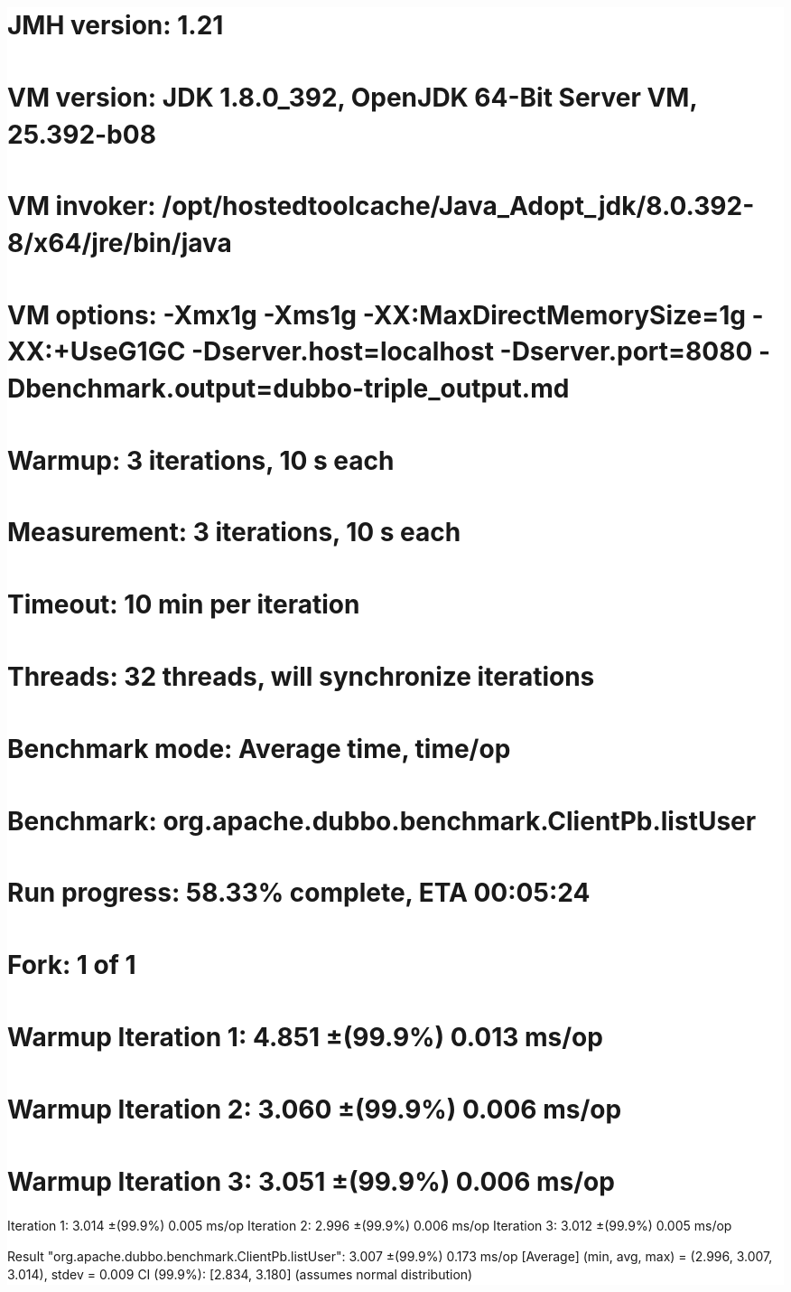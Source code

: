 
# JMH version: 1.21
# VM version: JDK 1.8.0_392, OpenJDK 64-Bit Server VM, 25.392-b08
# VM invoker: /opt/hostedtoolcache/Java_Adopt_jdk/8.0.392-8/x64/jre/bin/java
# VM options: -Xmx1g -Xms1g -XX:MaxDirectMemorySize=1g -XX:+UseG1GC -Dserver.host=localhost -Dserver.port=8080 -Dbenchmark.output=dubbo-triple_output.md
# Warmup: 3 iterations, 10 s each
# Measurement: 3 iterations, 10 s each
# Timeout: 10 min per iteration
# Threads: 32 threads, will synchronize iterations
# Benchmark mode: Average time, time/op
# Benchmark: org.apache.dubbo.benchmark.ClientPb.listUser

# Run progress: 58.33% complete, ETA 00:05:24
# Fork: 1 of 1
# Warmup Iteration   1: 4.851 ±(99.9%) 0.013 ms/op
# Warmup Iteration   2: 3.060 ±(99.9%) 0.006 ms/op
# Warmup Iteration   3: 3.051 ±(99.9%) 0.006 ms/op
Iteration   1: 3.014 ±(99.9%) 0.005 ms/op
Iteration   2: 2.996 ±(99.9%) 0.006 ms/op
Iteration   3: 3.012 ±(99.9%) 0.005 ms/op


Result "org.apache.dubbo.benchmark.ClientPb.listUser":
  3.007 ±(99.9%) 0.173 ms/op [Average]
  (min, avg, max) = (2.996, 3.007, 3.014), stdev = 0.009
  CI (99.9%): [2.834, 3.180] (assumes normal distribution)

